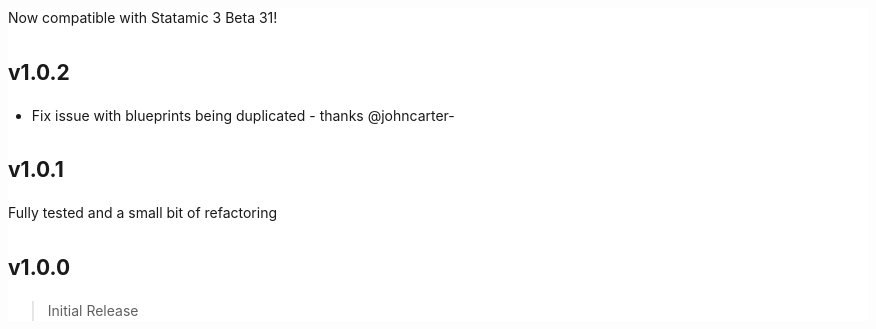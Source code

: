 Now compatible with Statamic 3 Beta 31!

## v1.0.2

- Fix issue with blueprints being duplicated - thanks @johncarter-

## v1.0.1

Fully tested and a small bit of refactoring

## v1.0.0

> Initial Release

